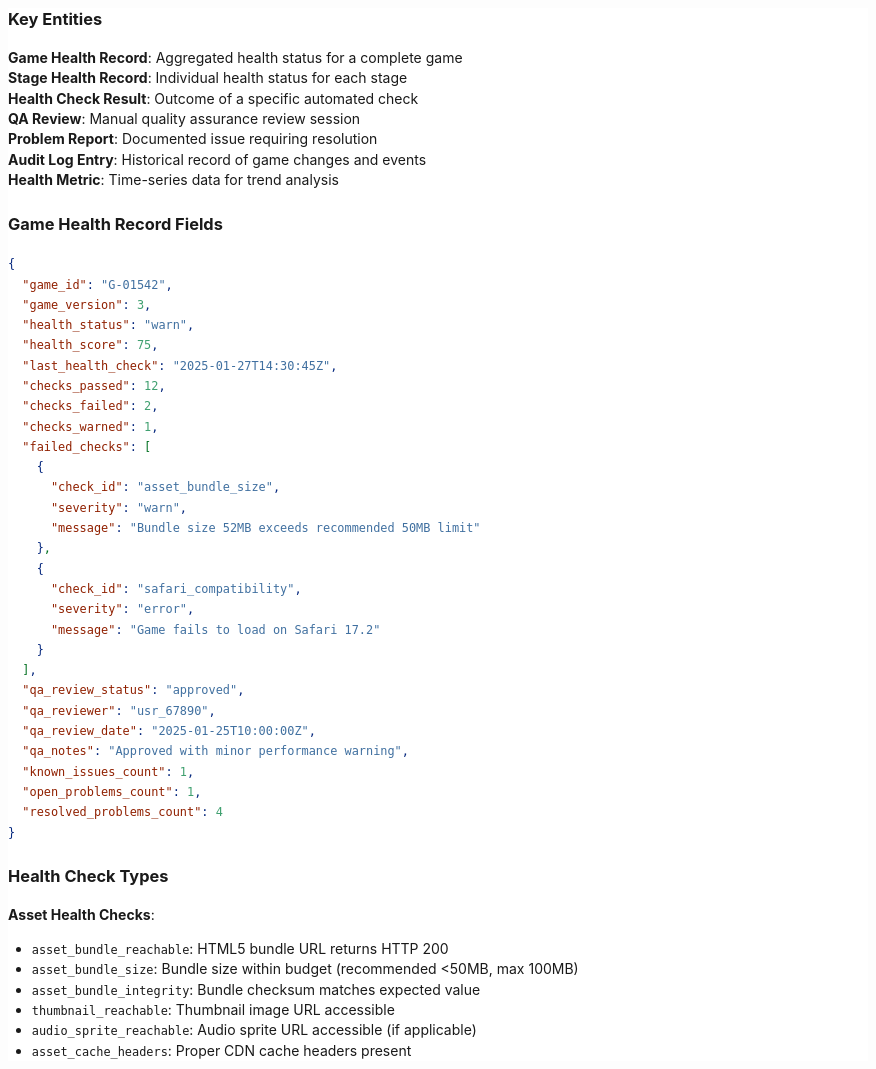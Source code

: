 ### Key Entities

**Game Health Record**: Aggregated health status for a complete game  
**Stage Health Record**: Individual health status for each stage  
**Health Check Result**: Outcome of a specific automated check  
**QA Review**: Manual quality assurance review session  
**Problem Report**: Documented issue requiring resolution  
**Audit Log Entry**: Historical record of game changes and events  
**Health Metric**: Time-series data for trend analysis

### Game Health Record Fields

```json
{
  "game_id": "G-01542",
  "game_version": 3,
  "health_status": "warn",
  "health_score": 75,
  "last_health_check": "2025-01-27T14:30:45Z",
  "checks_passed": 12,
  "checks_failed": 2,
  "checks_warned": 1,
  "failed_checks": [
    {
      "check_id": "asset_bundle_size",
      "severity": "warn",
      "message": "Bundle size 52MB exceeds recommended 50MB limit"
    },
    {
      "check_id": "safari_compatibility",
      "severity": "error",
      "message": "Game fails to load on Safari 17.2"
    }
  ],
  "qa_review_status": "approved",
  "qa_reviewer": "usr_67890",
  "qa_review_date": "2025-01-25T10:00:00Z",
  "qa_notes": "Approved with minor performance warning",
  "known_issues_count": 1,
  "open_problems_count": 1,
  "resolved_problems_count": 4
}
```

### Health Check Types

**Asset Health Checks**:
- `asset_bundle_reachable`: HTML5 bundle URL returns HTTP 200
- `asset_bundle_size`: Bundle size within budget (recommended <50MB, max 100MB)
- `asset_bundle_integrity`: Bundle checksum matches expected value
- `thumbnail_reachable`: Thumbnail image URL accessible
- `audio_sprite_reachable`: Audio sprite URL accessible (if applicable)
- `asset_cache_headers`: Proper CDN cache headers present

